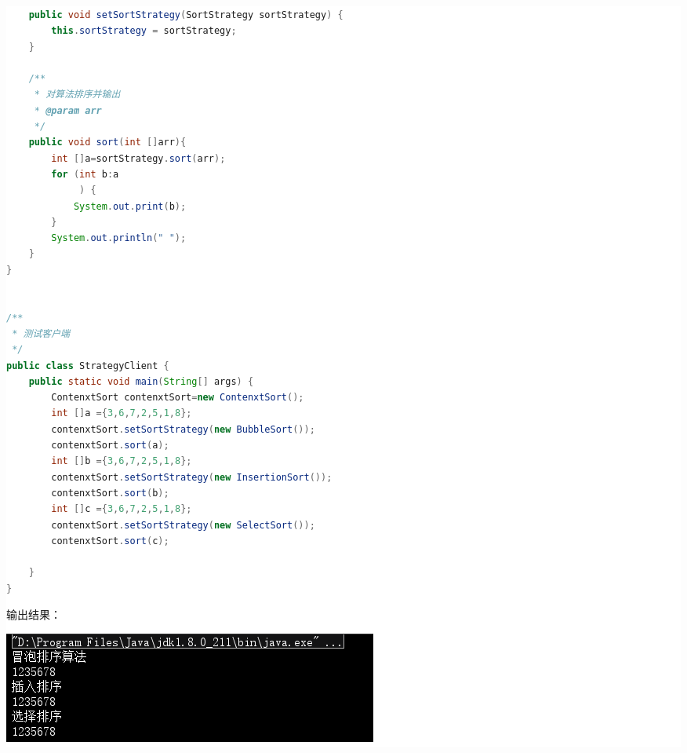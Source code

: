 ```java
    public void setSortStrategy(SortStrategy sortStrategy) {
        this.sortStrategy = sortStrategy;
    }

    /**
     * 对算法排序并输出
     * @param arr
     */
    public void sort(int []arr){
        int []a=sortStrategy.sort(arr);
        for (int b:a
             ) {
            System.out.print(b);
        }
        System.out.println(" ");
    }
}


/**
 * 测试客户端
 */
public class StrategyClient {
    public static void main(String[] args) {
        ContenxtSort contenxtSort=new ContenxtSort();
        int []a ={3,6,7,2,5,1,8};
        contenxtSort.setSortStrategy(new BubbleSort());
        contenxtSort.sort(a);
        int []b ={3,6,7,2,5,1,8};
        contenxtSort.setSortStrategy(new InsertionSort());
        contenxtSort.sort(b);
        int []c ={3,6,7,2,5,1,8};
        contenxtSort.setSortStrategy(new SelectSort());
        contenxtSort.sort(c);

    }
}
```

输出结果：

![1567997806897](picture/1567997806897.png)


